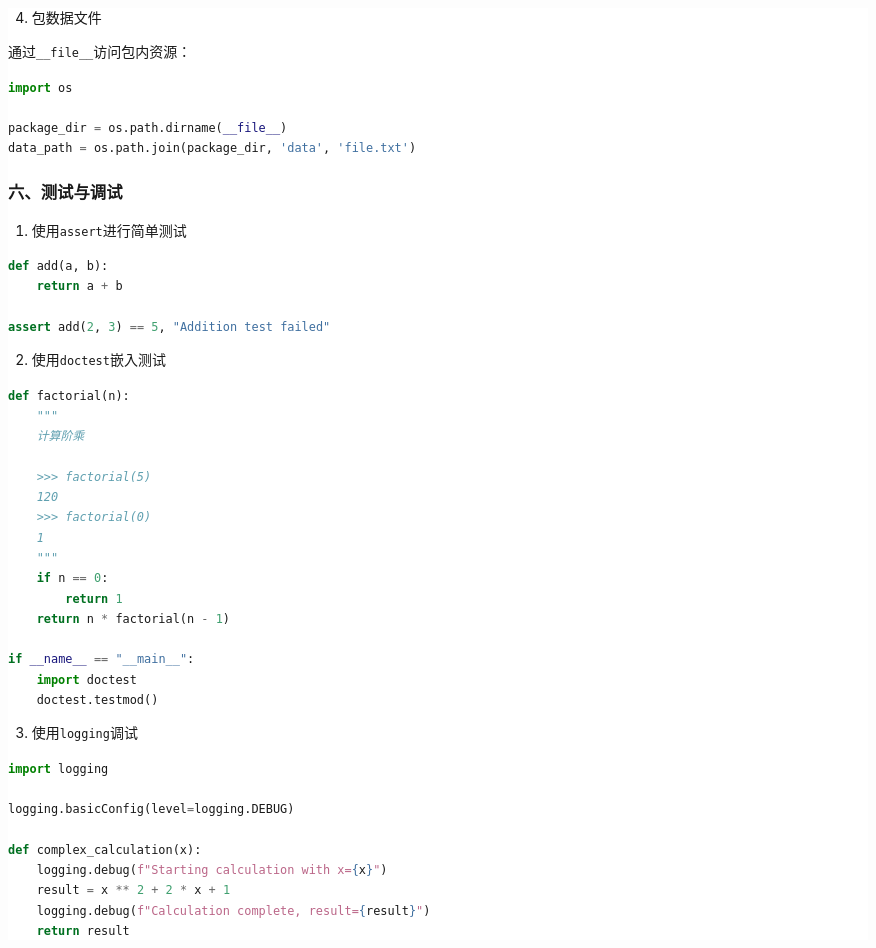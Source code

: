 4. 包数据文件

通过`__file__`访问包内资源：

```python
import os

package_dir = os.path.dirname(__file__)
data_path = os.path.join(package_dir, 'data', 'file.txt')
```

### 六、测试与调试

1. 使用`assert`进行简单测试

```python
def add(a, b):
    return a + b

assert add(2, 3) == 5, "Addition test failed"
```

2. 使用`doctest`嵌入测试

```python
def factorial(n):
    """
    计算阶乘
    
    >>> factorial(5)
    120
    >>> factorial(0)
    1
    """
    if n == 0:
        return 1
    return n * factorial(n - 1)

if __name__ == "__main__":
    import doctest
    doctest.testmod()
```

3. 使用`logging`调试

```python
import logging

logging.basicConfig(level=logging.DEBUG)

def complex_calculation(x):
    logging.debug(f"Starting calculation with x={x}")
    result = x ** 2 + 2 * x + 1
    logging.debug(f"Calculation complete, result={result}")
    return result
```